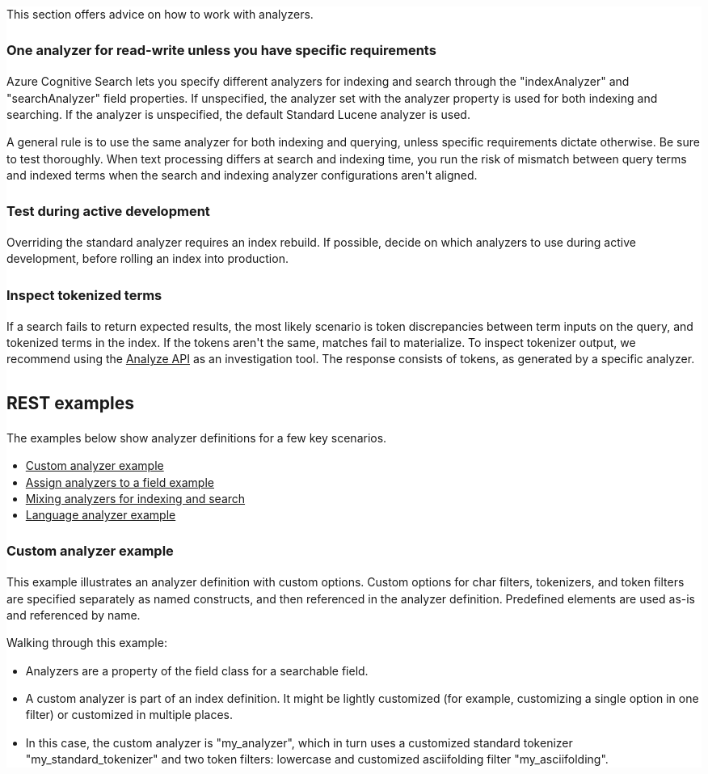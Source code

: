 This section offers advice on how to work with analyzers.

### One analyzer for read-write unless you have specific requirements

Azure Cognitive Search lets you specify different analyzers for indexing and search through the "indexAnalyzer" and "searchAnalyzer" field properties. If unspecified, the analyzer set with the analyzer property is used for both indexing and searching. If the analyzer is unspecified, the default Standard Lucene analyzer is used.

A general rule is to use the same analyzer for both indexing and querying, unless specific requirements dictate otherwise. Be sure to test thoroughly. When text processing differs at search and indexing time, you run the risk of mismatch between query terms and indexed terms when the search and indexing analyzer configurations aren't aligned.

### Test during active development

Overriding the standard analyzer requires an index rebuild. If possible, decide on which analyzers to use during active development, before rolling an index into production.

### Inspect tokenized terms

If a search fails to return expected results, the most likely scenario is token discrepancies between term inputs on the query, and tokenized terms in the index. If the tokens aren't the same, matches fail to materialize. To inspect tokenizer output, we recommend using the [Analyze API](/rest/api/searchservice/test-analyzer) as an investigation tool. The response consists of tokens, as generated by a specific analyzer.

<a name="examples"></a>

## REST examples

The examples below show analyzer definitions for a few key scenarios.

+ [Custom analyzer example](#Custom-analyzer-example)
+ [Assign analyzers to a field example](#Per-field-analyzer-assignment-example)
+ [Mixing analyzers for indexing and search](#Mixing-analyzers-for-indexing-and-search-operations)
+ [Language analyzer example](#Language-analyzer-example)

<a name="Custom-analyzer-example"></a>

### Custom analyzer example

This example illustrates an analyzer definition with custom options. Custom options for char filters, tokenizers, and token filters are specified separately as named constructs, and then referenced in the analyzer definition. Predefined elements are used as-is and referenced by name.

Walking through this example:

+ Analyzers are a property of the field class for a searchable field.

+ A custom analyzer is part of an index definition. It might be lightly customized (for example, customizing a single option in one filter) or customized in multiple places.

+ In this case, the custom analyzer is "my_analyzer", which in turn uses a customized standard tokenizer "my_standard_tokenizer" and two token filters: lowercase and customized asciifolding filter "my_asciifolding".
